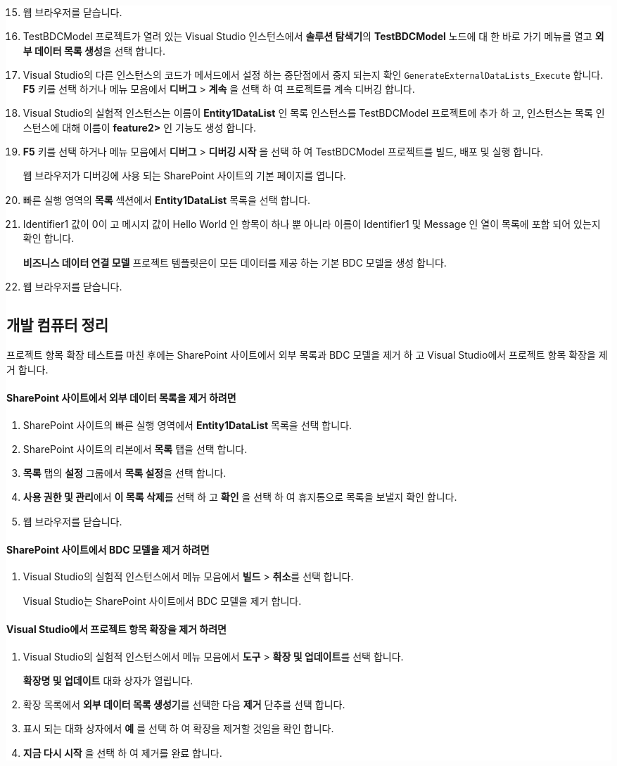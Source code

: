 15. 웹 브라우저를 닫습니다.

16. TestBDCModel 프로젝트가 열려 있는 Visual Studio 인스턴스에서 **솔루션 탐색기**의 **TestBDCModel** 노드에 대 한 바로 가기 메뉴를 열고 **외부 데이터 목록 생성**을 선택 합니다.

17. Visual Studio의 다른 인스턴스의 코드가 메서드에서 설정 하는 중단점에서 중지 되는지 확인 `GenerateExternalDataLists_Execute` 합니다. **F5** 키를 선택 하거나 메뉴 모음에서 **디버그**  >  **계속** 을 선택 하 여 프로젝트를 계속 디버깅 합니다.

18. Visual Studio의 실험적 인스턴스는 이름이 **Entity1DataList** 인 목록 인스턴스를 TestBDCModel 프로젝트에 추가 하 고, 인스턴스는 목록 인스턴스에 대해 이름이 **feature2>** 인 기능도 생성 합니다.

19. **F5** 키를 선택 하거나 메뉴 모음에서 **디버그**  >  **디버깅 시작** 을 선택 하 여 TestBDCModel 프로젝트를 빌드, 배포 및 실행 합니다.

     웹 브라우저가 디버깅에 사용 되는 SharePoint 사이트의 기본 페이지를 엽니다.

20. 빠른 실행 영역의 **목록** 섹션에서 **Entity1DataList** 목록을 선택 합니다.

21. Identifier1 값이 0이 고 메시지 값이 Hello World 인 항목이 하나 뿐 아니라 이름이 Identifier1 및 Message 인 열이 목록에 포함 되어 있는지 확인 합니다.

     **비즈니스 데이터 연결 모델** 프로젝트 템플릿은이 모든 데이터를 제공 하는 기본 BDC 모델을 생성 합니다.

22. 웹 브라우저를 닫습니다.

## <a name="clean-up-the-development-computer"></a>개발 컴퓨터 정리
 프로젝트 항목 확장 테스트를 마친 후에는 SharePoint 사이트에서 외부 목록과 BDC 모델을 제거 하 고 Visual Studio에서 프로젝트 항목 확장을 제거 합니다.

#### <a name="to-remove-the-external-data-list-from-the-sharepoint-site"></a>SharePoint 사이트에서 외부 데이터 목록을 제거 하려면

1. SharePoint 사이트의 빠른 실행 영역에서 **Entity1DataList** 목록을 선택 합니다.

2. SharePoint 사이트의 리본에서 **목록** 탭을 선택 합니다.

3. **목록** 탭의 **설정** 그룹에서 **목록 설정**을 선택 합니다.

4. **사용 권한 및 관리**에서 **이 목록 삭제**를 선택 하 고 **확인** 을 선택 하 여 휴지통으로 목록을 보낼지 확인 합니다.

5. 웹 브라우저를 닫습니다.

#### <a name="to-remove-the-bdc-model-from-the-sharepoint-site"></a>SharePoint 사이트에서 BDC 모델을 제거 하려면

1. Visual Studio의 실험적 인스턴스에서 메뉴 모음에서 **빌드**  >  **취소**를 선택 합니다.

     Visual Studio는 SharePoint 사이트에서 BDC 모델을 제거 합니다.

#### <a name="to-remove-the-project-item-extension-from-visual-studio"></a>Visual Studio에서 프로젝트 항목 확장을 제거 하려면

1. Visual Studio의 실험적 인스턴스에서 메뉴 모음에서 **도구**  >  **확장 및 업데이트**를 선택 합니다.

     **확장명 및 업데이트** 대화 상자가 열립니다.

2. 확장 목록에서 **외부 데이터 목록 생성기**를 선택한 다음 **제거** 단추를 선택 합니다.

3. 표시 되는 대화 상자에서 **예** 를 선택 하 여 확장을 제거할 것임을 확인 합니다.

4. **지금 다시 시작** 을 선택 하 여 제거를 완료 합니다.
